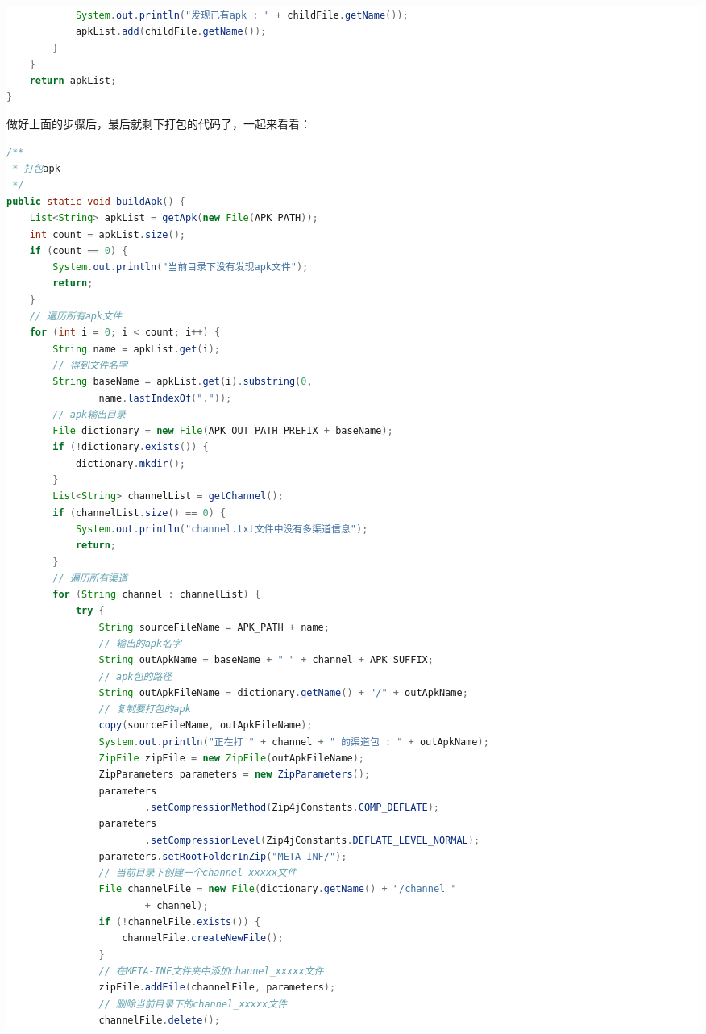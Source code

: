 ``` java
			System.out.println("发现已有apk : " + childFile.getName());
			apkList.add(childFile.getName());
		}
	}
	return apkList;
}
```
做好上面的步骤后，最后就剩下打包的代码了，一起来看看：

``` java
/**
 * 打包apk
 */
public static void buildApk() {
	List<String> apkList = getApk(new File(APK_PATH));
	int count = apkList.size();
	if (count == 0) {
		System.out.println("当前目录下没有发现apk文件");
		return;
	}
	// 遍历所有apk文件
	for (int i = 0; i < count; i++) {
		String name = apkList.get(i);
		// 得到文件名字
		String baseName = apkList.get(i).substring(0,
				name.lastIndexOf("."));
		// apk输出目录
		File dictionary = new File(APK_OUT_PATH_PREFIX + baseName);
		if (!dictionary.exists()) {
			dictionary.mkdir();
		}
		List<String> channelList = getChannel();
		if (channelList.size() == 0) {
			System.out.println("channel.txt文件中没有多渠道信息");
			return;
		}
		// 遍历所有渠道
		for (String channel : channelList) {
			try {
				String sourceFileName = APK_PATH + name;
				// 输出的apk名字
				String outApkName = baseName + "_" + channel + APK_SUFFIX;
				// apk包的路径
				String outApkFileName = dictionary.getName() + "/" + outApkName;
				// 复制要打包的apk
				copy(sourceFileName, outApkFileName);
				System.out.println("正在打 " + channel + " 的渠道包 : " + outApkName);
				ZipFile zipFile = new ZipFile(outApkFileName);
				ZipParameters parameters = new ZipParameters();
				parameters
						.setCompressionMethod(Zip4jConstants.COMP_DEFLATE);
				parameters
						.setCompressionLevel(Zip4jConstants.DEFLATE_LEVEL_NORMAL);
				parameters.setRootFolderInZip("META-INF/");
				// 当前目录下创建一个channel_xxxxx文件
				File channelFile = new File(dictionary.getName() + "/channel_"
						+ channel);
				if (!channelFile.exists()) {
					channelFile.createNewFile();
				}
				// 在META-INF文件夹中添加channel_xxxxx文件
				zipFile.addFile(channelFile, parameters);
				// 删除当前目录下的channel_xxxxx文件
				channelFile.delete();
```